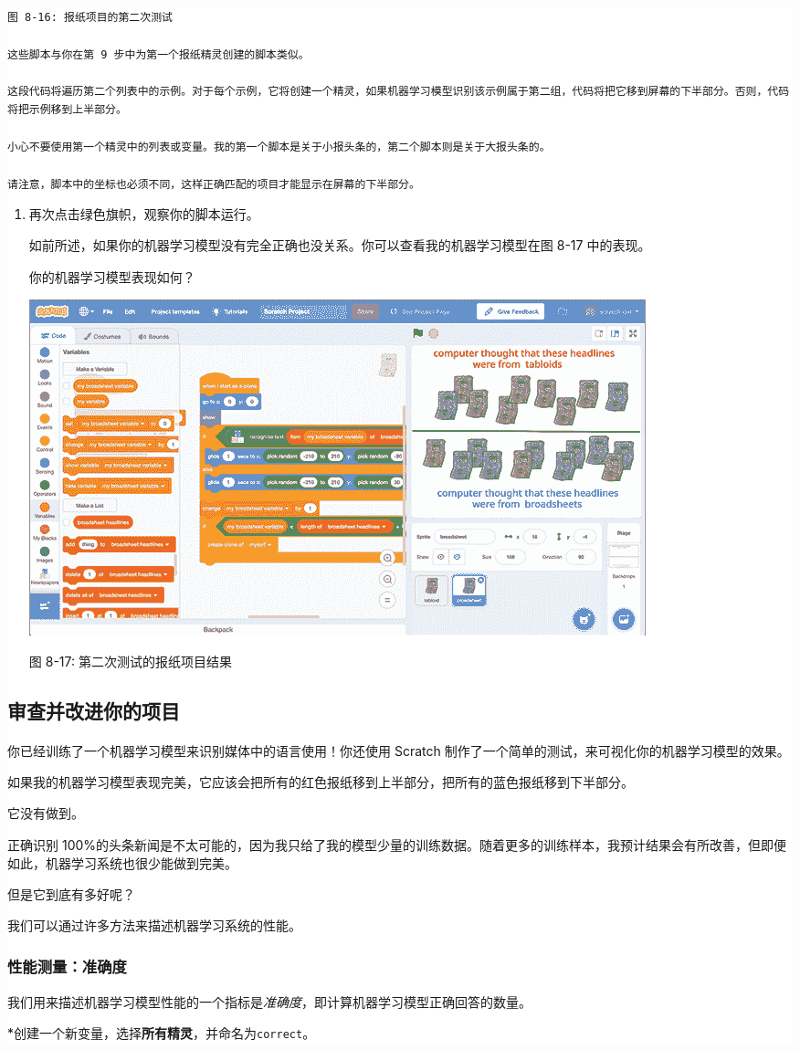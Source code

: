    图 8-16: 报纸项目的第二次测试

    这些脚本与你在第 9 步中为第一个报纸精灵创建的脚本类似。

    这段代码将遍历第二个列表中的示例。对于每个示例，它将创建一个精灵，如果机器学习模型识别该示例属于第二组，代码将把它移到屏幕的下半部分。否则，代码将把示例移到上半部分。

    小心不要使用第一个精灵中的列表或变量。我的第一个脚本是关于小报头条的，第二个脚本则是关于大报头条的。

    请注意，脚本中的坐标也必须不同，这样正确匹配的项目才能显示在屏幕的下半部分。

1.  再次点击绿色旗帜，观察你的脚本运行。

    如前所述，如果你的机器学习模型没有完全正确也没关系。你可以查看我的机器学习模型在图 8-17 中的表现。

    你的机器学习模型表现如何？

    ![f08017](img/f08017.png)

    图 8-17: 第二次测试的报纸项目结果

## 审查并改进你的项目

你已经训练了一个机器学习模型来识别媒体中的语言使用！你还使用 Scratch 制作了一个简单的测试，来可视化你的机器学习模型的效果。

如果我的机器学习模型表现完美，它应该会把所有的红色报纸移到上半部分，把所有的蓝色报纸移到下半部分。

它没有做到。

正确识别 100%的头条新闻是不太可能的，因为我只给了我的模型少量的训练数据。随着更多的训练样本，我预计结果会有所改善，但即便如此，机器学习系统也很少能做到完美。

但是它到底有多好呢？

我们可以通过许多方法来描述机器学习系统的性能。

### 性能测量：准确度

我们用来描述机器学习模型性能的一个指标是*准确度*，即计算机器学习模型正确回答的数量。

*创建一个新变量，选择**所有精灵**，并命名为`correct`。

